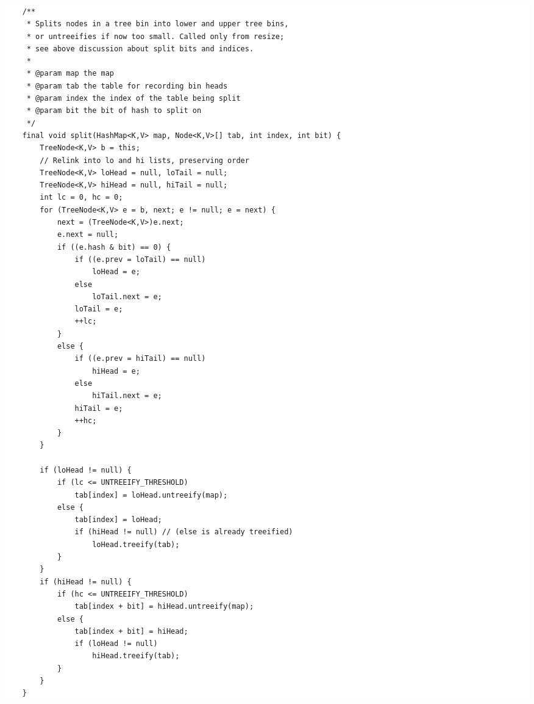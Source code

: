        /**
         * Splits nodes in a tree bin into lower and upper tree bins,
         * or untreeifies if now too small. Called only from resize;
         * see above discussion about split bits and indices.
         *
         * @param map the map
         * @param tab the table for recording bin heads
         * @param index the index of the table being split
         * @param bit the bit of hash to split on
         */
        final void split(HashMap<K,V> map, Node<K,V>[] tab, int index, int bit) {
            TreeNode<K,V> b = this;
            // Relink into lo and hi lists, preserving order
            TreeNode<K,V> loHead = null, loTail = null;
            TreeNode<K,V> hiHead = null, hiTail = null;
            int lc = 0, hc = 0;
            for (TreeNode<K,V> e = b, next; e != null; e = next) {
                next = (TreeNode<K,V>)e.next;
                e.next = null;
                if ((e.hash & bit) == 0) {
                    if ((e.prev = loTail) == null)
                        loHead = e;
                    else
                        loTail.next = e;
                    loTail = e;
                    ++lc;
                }
                else {
                    if ((e.prev = hiTail) == null)
                        hiHead = e;
                    else
                        hiTail.next = e;
                    hiTail = e;
                    ++hc;
                }
            }

            if (loHead != null) {
                if (lc <= UNTREEIFY_THRESHOLD)
                    tab[index] = loHead.untreeify(map);
                else {
                    tab[index] = loHead;
                    if (hiHead != null) // (else is already treeified)
                        loHead.treeify(tab);
                }
            }
            if (hiHead != null) {
                if (hc <= UNTREEIFY_THRESHOLD)
                    tab[index + bit] = hiHead.untreeify(map);
                else {
                    tab[index + bit] = hiHead;
                    if (loHead != null)
                        hiHead.treeify(tab);
                }
            }
        }

